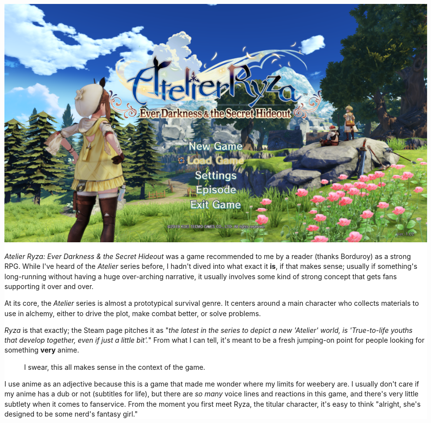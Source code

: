 ![](/assets/images/Atelier_Ryza-Screenshot-2020.01.04-15.26.07.68-1024x576.png)

_Atelier Ryza: Ever Darkness & the Secret Hideout_ was a game recommended to me by a reader (thanks Borduroy) as a strong RPG. While I've heard of the _Atelier_ series before, I hadn't dived into what exact it **is**, if that makes sense; usually if something's long-running without having a huge over-arching narrative, it usually involves some kind of strong concept that gets fans supporting it over and over.

At its core, the _Atelier_ series is almost a prototypical survival genre. It centers around a main character who collects materials to use in alchemy, either to drive the plot, make combat better, or solve problems.

_Ryza_ is that exactly; the Steam page pitches it as "_the latest in the series to depict a new 'Atelier' world, is 'True-to-life youths that develop together, even if just a little bit'._" From what I can tell, it's meant to be a fresh jumping-on point for people looking for something **very** anime.

<figure>

<figcaption>

I swear, this all makes sense in the context of the game.

</figcaption>

</figure>

I use anime as an adjective because this is a game that made me wonder where my limits for weebery are. I usually don't care if my anime has a dub or not (subtitles for life), but there are _so many_ voice lines and reactions in this game, and there's very little subtlety when it comes to fanservice. From the moment you first meet Ryza, the titular character, it's easy to think "alright, she's designed to be some nerd's fantasy girl."

